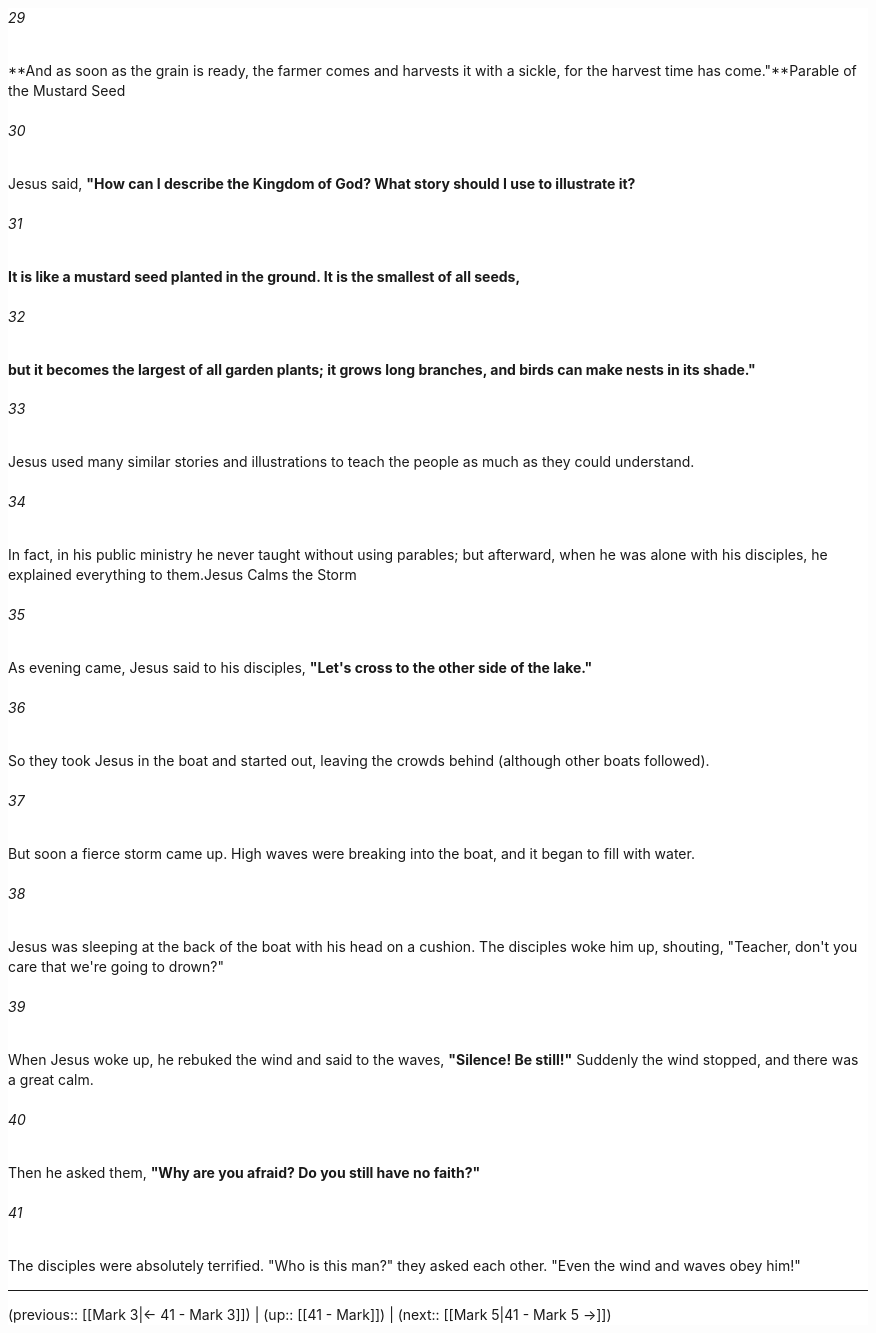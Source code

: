 ###### 29 
**And as soon as the grain is ready, the farmer comes and harvests it with a sickle, for the harvest time has come."**Parable of the Mustard Seed 

###### 30 
Jesus said, **"How can I describe the Kingdom of God? What story should I use to illustrate it?** 

###### 31 
**It is like a mustard seed planted in the ground. It is the smallest of all seeds,** 

###### 32 
**but it becomes the largest of all garden plants; it grows long branches, and birds can make nests in its shade."** 

###### 33 
Jesus used many similar stories and illustrations to teach the people as much as they could understand. 

###### 34 
In fact, in his public ministry he never taught without using parables; but afterward, when he was alone with his disciples, he explained everything to them.Jesus Calms the Storm 

###### 35 
As evening came, Jesus said to his disciples, **"Let's cross to the other side of the lake."** 

###### 36 
So they took Jesus in the boat and started out, leaving the crowds behind (although other boats followed). 

###### 37 
But soon a fierce storm came up. High waves were breaking into the boat, and it began to fill with water. 

###### 38 
Jesus was sleeping at the back of the boat with his head on a cushion. The disciples woke him up, shouting, "Teacher, don't you care that we're going to drown?" 

###### 39 
When Jesus woke up, he rebuked the wind and said to the waves, **"Silence! Be still!"** Suddenly the wind stopped, and there was a great calm. 

###### 40 
Then he asked them, **"Why are you afraid? Do you still have no faith?"** 

###### 41 
The disciples were absolutely terrified. "Who is this man?" they asked each other. "Even the wind and waves obey him!"

***

(previous:: [[Mark 3|← 41 - Mark 3]]) | (up:: [[41 - Mark]]) | (next:: [[Mark 5|41 - Mark 5 →]])
